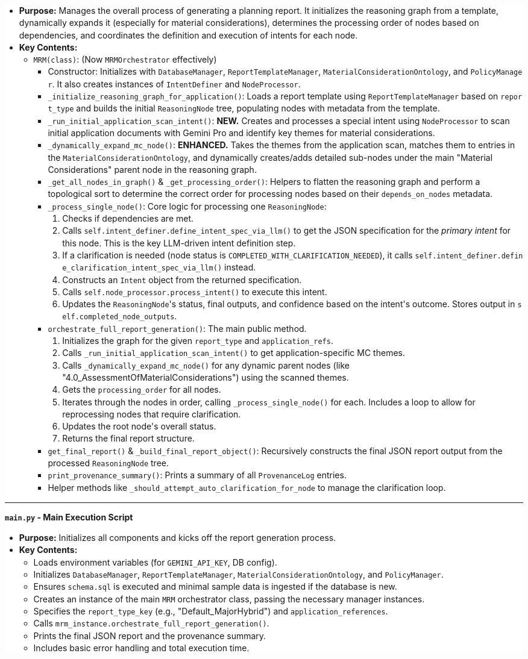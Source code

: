 *   **Purpose:** Manages the overall process of generating a planning report. It initializes the reasoning graph from a template, dynamically expands it (especially for material considerations), determines the processing order of nodes based on dependencies, and coordinates the definition and execution of intents for each node.
*   **Key Contents:**
    *   `MRM(class)`: (Now `MRMOrchestrator` effectively)
        *   Constructor: Initializes with `DatabaseManager`, `ReportTemplateManager`, `MaterialConsiderationOntology`, and `PolicyManager`. It also creates instances of `IntentDefiner` and `NodeProcessor`.
        *   `_initialize_reasoning_graph_for_application()`: Loads a report template using `ReportTemplateManager` based on `report_type` and builds the initial `ReasoningNode` tree, populating nodes with metadata from the template.
        *   `_run_initial_application_scan_intent()`: **NEW.** Creates and processes a special intent using `NodeProcessor` to scan initial application documents with Gemini Pro and identify key themes for material considerations.
        *   `_dynamically_expand_mc_node()`: **ENHANCED.** Takes the themes from the application scan, matches them to entries in the `MaterialConsiderationOntology`, and dynamically creates/adds detailed sub-nodes under the main "Material Considerations" parent node in the reasoning graph.
        *   `_get_all_nodes_in_graph()` & `_get_processing_order()`: Helpers to flatten the reasoning graph and perform a topological sort to determine the correct order for processing nodes based on their `depends_on_nodes` metadata.
        *   `_process_single_node()`: Core logic for processing one `ReasoningNode`:
            1.  Checks if dependencies are met.
            2.  Calls `self.intent_definer.define_intent_spec_via_llm()` to get the JSON specification for the *primary intent* for this node. This is the key LLM-driven intent definition step.
            3.  If a clarification is needed (node status is `COMPLETED_WITH_CLARIFICATION_NEEDED`), it calls `self.intent_definer.define_clarification_intent_spec_via_llm()` instead.
            4.  Constructs an `Intent` object from the returned specification.
            5.  Calls `self.node_processor.process_intent()` to execute this intent.
            6.  Updates the `ReasoningNode`'s status, final outputs, and confidence based on the intent's outcome. Stores output in `self.completed_node_outputs`.
        *   `orchestrate_full_report_generation()`: The main public method.
            1.  Initializes the graph for the given `report_type` and `application_refs`.
            2.  Calls `_run_initial_application_scan_intent()` to get application-specific MC themes.
            3.  Calls `_dynamically_expand_mc_node()` for any dynamic parent nodes (like "4.0\_AssessmentOfMaterialConsiderations") using the scanned themes.
            4.  Gets the `processing_order` for all nodes.
            5.  Iterates through the nodes in order, calling `_process_single_node()` for each. Includes a loop to allow for reprocessing nodes that require clarification.
            6.  Updates the root node's overall status.
            7.  Returns the final report structure.
        *   `get_final_report()` & `_build_final_report_object()`: Recursively constructs the final JSON report output from the processed `ReasoningNode` tree.
        *   `print_provenance_summary()`: Prints a summary of all `ProvenanceLog` entries.
        *   Helper methods like `_should_attempt_auto_clarification_for_node` to manage the clarification loop.

---

**`main.py` - Main Execution Script**

*   **Purpose:** Initializes all components and kicks off the report generation process.
*   **Key Contents:**
    *   Loads environment variables (for `GEMINI_API_KEY`, DB config).
    *   Initializes `DatabaseManager`, `ReportTemplateManager`, `MaterialConsiderationOntology`, and `PolicyManager`.
    *   Ensures `schema.sql` is executed and minimal sample data is ingested if the database is new.
    *   Creates an instance of the main `MRM` orchestrator class, passing the necessary manager instances.
    *   Specifies the `report_type_key` (e.g., "Default\_MajorHybrid") and `application_references`.
    *   Calls `mrm_instance.orchestrate_full_report_generation()`.
    *   Prints the final JSON report and the provenance summary.
    *   Includes basic error handling and total execution time.
